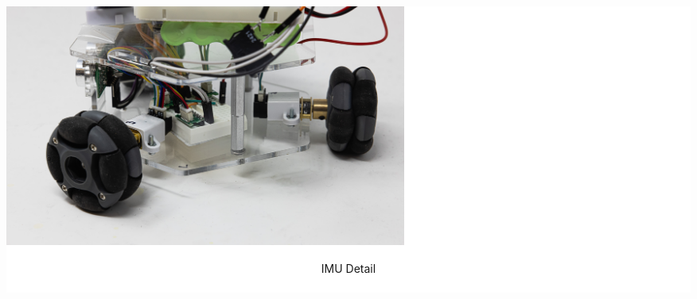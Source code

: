 <img src="image/README/1745614163817.jpg" width="500">

</div>

<br>

<div align="center">

IMU Detail  
<br>

